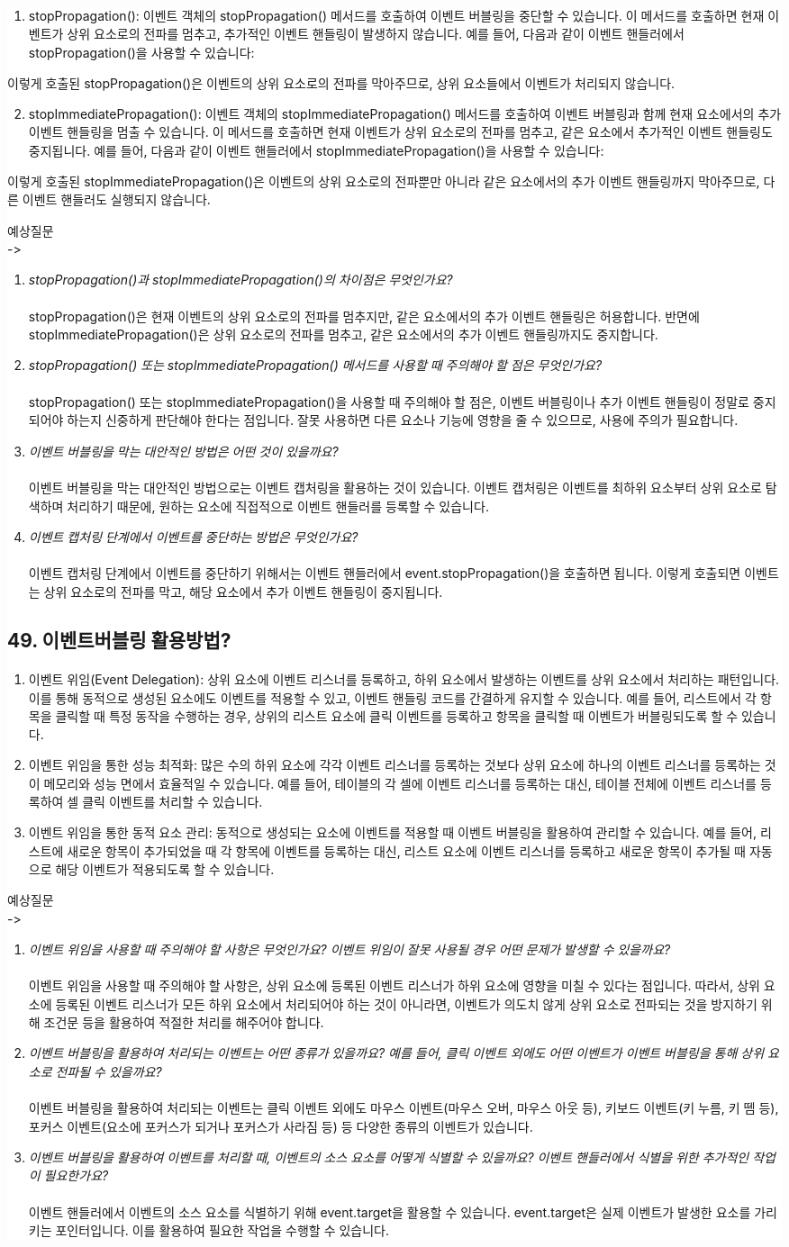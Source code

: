 1. stopPropagation(): 이벤트 객체의 stopPropagation() 메서드를 호출하여 이벤트 버블링을 중단할 수 있습니다. 이 메서드를 호출하면 현재 이벤트가 상위 요소로의 전파를 멈추고, 추가적인 이벤트 핸들링이 발생하지 않습니다. 예를 들어, 다음과 같이 이벤트 핸들러에서 stopPropagation()을 사용할 수 있습니다:

이렇게 호출된 stopPropagation()은 이벤트의 상위 요소로의 전파를 막아주므로, 상위 요소들에서 이벤트가 처리되지 않습니다.

2. stopImmediatePropagation(): 이벤트 객체의 stopImmediatePropagation() 메서드를 호출하여 이벤트 버블링과 함께 현재 요소에서의 추가 이벤트 핸들링을 멈출 수 있습니다. 이 메서드를 호출하면 현재 이벤트가 상위 요소로의 전파를 멈추고, 같은 요소에서 추가적인 이벤트 핸들링도 중지됩니다. 예를 들어, 다음과 같이 이벤트 핸들러에서 stopImmediatePropagation()을 사용할 수 있습니다:

이렇게 호출된 stopImmediatePropagation()은 이벤트의 상위 요소로의 전파뿐만 아니라 같은 요소에서의 추가 이벤트 핸들링까지 막아주므로, 다른 이벤트 핸들러도 실행되지 않습니다.

예상질문 <br>
->

1. _stopPropagation()과 stopImmediatePropagation()의 차이점은 무엇인가요?_<br><br>
   stopPropagation()은 현재 이벤트의 상위 요소로의 전파를 멈추지만, 같은 요소에서의 추가 이벤트 핸들링은 허용합니다. 반면에 stopImmediatePropagation()은 상위 요소로의 전파를 멈추고, 같은 요소에서의 추가 이벤트 핸들링까지도 중지합니다.

2. _stopPropagation() 또는 stopImmediatePropagation() 메서드를 사용할 때 주의해야 할 점은 무엇인가요?_<br><br>
   stopPropagation() 또는 stopImmediatePropagation()을 사용할 때 주의해야 할 점은, 이벤트 버블링이나 추가 이벤트 핸들링이 정말로 중지되어야 하는지 신중하게 판단해야 한다는 점입니다. 잘못 사용하면 다른 요소나 기능에 영향을 줄 수 있으므로, 사용에 주의가 필요합니다.

3. _이벤트 버블링을 막는 대안적인 방법은 어떤 것이 있을까요?_<br><br>
   이벤트 버블링을 막는 대안적인 방법으로는 이벤트 캡처링을 활용하는 것이 있습니다. 이벤트 캡처링은 이벤트를 최하위 요소부터 상위 요소로 탐색하며 처리하기 때문에, 원하는 요소에 직접적으로 이벤트 핸들러를 등록할 수 있습니다.

4. _이벤트 캡처링 단계에서 이벤트를 중단하는 방법은 무엇인가요?_<br><br>
   이벤트 캡처링 단계에서 이벤트를 중단하기 위해서는 이벤트 핸들러에서 event.stopPropagation()을 호출하면 됩니다. 이렇게 호출되면 이벤트는 상위 요소로의 전파를 막고, 해당 요소에서 추가 이벤트 핸들링이 중지됩니다.

## 49. 이벤트버블링 활용방법?

1. 이벤트 위임(Event Delegation): 상위 요소에 이벤트 리스너를 등록하고, 하위 요소에서 발생하는 이벤트를 상위 요소에서 처리하는 패턴입니다. 이를 통해 동적으로 생성된 요소에도 이벤트를 적용할 수 있고, 이벤트 핸들링 코드를 간결하게 유지할 수 있습니다. 예를 들어, 리스트에서 각 항목을 클릭할 때 특정 동작을 수행하는 경우, 상위의 리스트 요소에 클릭 이벤트를 등록하고 항목을 클릭할 때 이벤트가 버블링되도록 할 수 있습니다.

2. 이벤트 위임을 통한 성능 최적화: 많은 수의 하위 요소에 각각 이벤트 리스너를 등록하는 것보다 상위 요소에 하나의 이벤트 리스너를 등록하는 것이 메모리와 성능 면에서 효율적일 수 있습니다. 예를 들어, 테이블의 각 셀에 이벤트 리스너를 등록하는 대신, 테이블 전체에 이벤트 리스너를 등록하여 셀 클릭 이벤트를 처리할 수 있습니다.

3. 이벤트 위임을 통한 동적 요소 관리: 동적으로 생성되는 요소에 이벤트를 적용할 때 이벤트 버블링을 활용하여 관리할 수 있습니다. 예를 들어, 리스트에 새로운 항목이 추가되었을 때 각 항목에 이벤트를 등록하는 대신, 리스트 요소에 이벤트 리스너를 등록하고 새로운 항목이 추가될 때 자동으로 해당 이벤트가 적용되도록 할 수 있습니다.

예상질문<br>
->

1. _이벤트 위임을 사용할 때 주의해야 할 사항은 무엇인가요? 이벤트 위임이 잘못 사용될 경우 어떤 문제가 발생할 수 있을까요?_<br><br>
   이벤트 위임을 사용할 때 주의해야 할 사항은, 상위 요소에 등록된 이벤트 리스너가 하위 요소에 영향을 미칠 수 있다는 점입니다. 따라서, 상위 요소에 등록된 이벤트 리스너가 모든 하위 요소에서 처리되어야 하는 것이 아니라면, 이벤트가 의도치 않게 상위 요소로 전파되는 것을 방지하기 위해 조건문 등을 활용하여 적절한 처리를 해주어야 합니다.

2. _이벤트 버블링을 활용하여 처리되는 이벤트는 어떤 종류가 있을까요? 예를 들어, 클릭 이벤트 외에도 어떤 이벤트가 이벤트 버블링을 통해 상위 요소로 전파될 수 있을까요?_<br><br>
   이벤트 버블링을 활용하여 처리되는 이벤트는 클릭 이벤트 외에도 마우스 이벤트(마우스 오버, 마우스 아웃 등), 키보드 이벤트(키 누름, 키 뗌 등), 포커스 이벤트(요소에 포커스가 되거나 포커스가 사라짐 등) 등 다양한 종류의 이벤트가 있습니다.
3. _이벤트 버블링을 활용하여 이벤트를 처리할 때, 이벤트의 소스 요소를 어떻게 식별할 수 있을까요? 이벤트 핸들러에서 식별을 위한 추가적인 작업이 필요한가요?_<br><br>
   이벤트 핸들러에서 이벤트의 소스 요소를 식별하기 위해 event.target을 활용할 수 있습니다. event.target은 실제 이벤트가 발생한 요소를 가리키는 포인터입니다. 이를 활용하여 필요한 작업을 수행할 수 있습니다.
